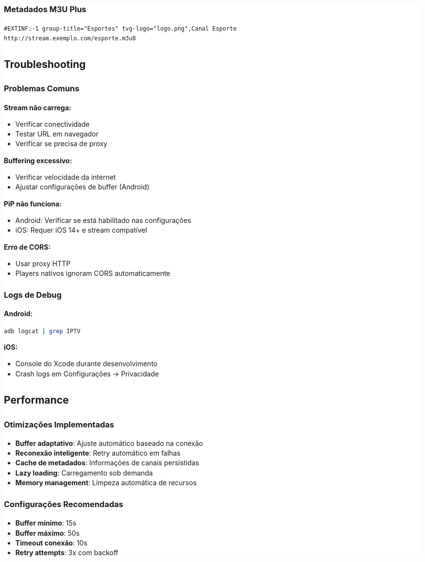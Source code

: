 ### Metadados M3U Plus
```
#EXTINF:-1 group-title="Esportes" tvg-logo="logo.png",Canal Esporte
http://stream.exemplo.com/esporte.m3u8
```

## Troubleshooting

### Problemas Comuns

**Stream não carrega:**
- Verificar conectividade
- Testar URL em navegador
- Verificar se precisa de proxy

**Buffering excessivo:**
- Verificar velocidade da internet
- Ajustar configurações de buffer (Android)

**PiP não funciona:**
- Android: Verificar se está habilitado nas configurações
- iOS: Requer iOS 14+ e stream compatível

**Erro de CORS:**
- Usar proxy HTTP
- Players nativos ignoram CORS automaticamente

### Logs de Debug

**Android:**
```bash
adb logcat | grep IPTV
```

**iOS:**
- Console do Xcode durante desenvolvimento
- Crash logs em Configurações → Privacidade

## Performance

### Otimizações Implementadas

- **Buffer adaptativo**: Ajuste automático baseado na conexão
- **Reconexão inteligente**: Retry automático em falhas
- **Cache de metadados**: Informações de canais persistidas
- **Lazy loading**: Carregamento sob demanda
- **Memory management**: Limpeza automática de recursos

### Configurações Recomendadas

- **Buffer mínimo**: 15s
- **Buffer máximo**: 50s
- **Timeout conexão**: 10s
- **Retry attempts**: 3x com backoff
